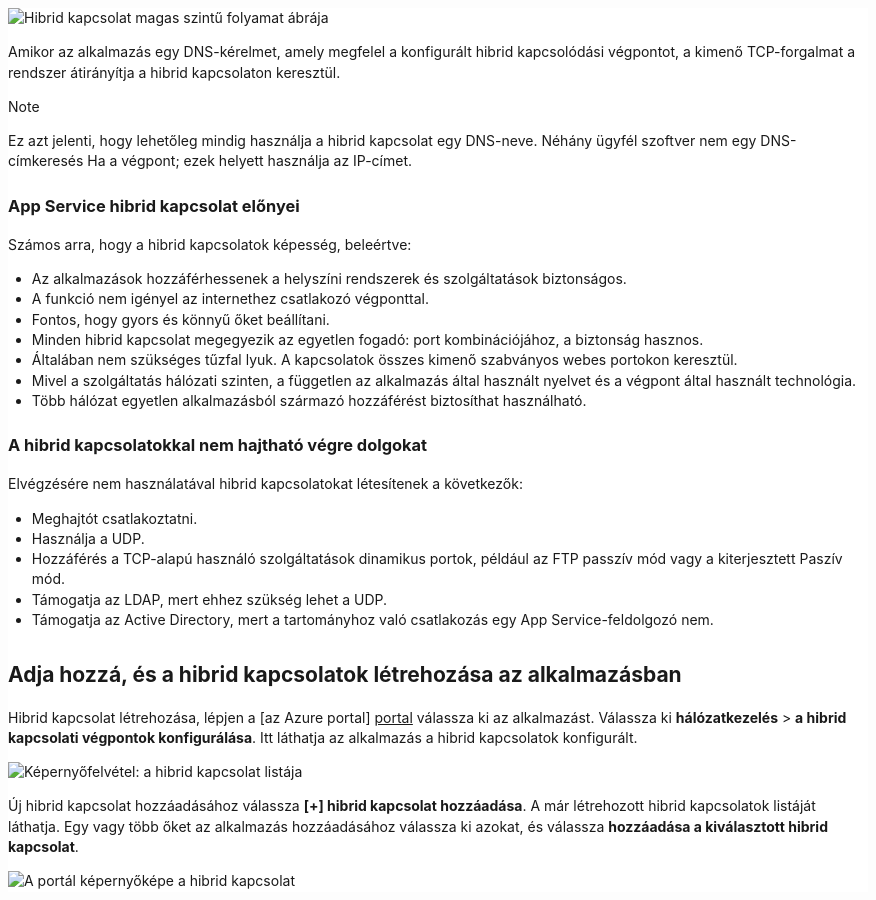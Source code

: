![Hibrid kapcsolat magas szintű folyamat ábrája][1]

Amikor az alkalmazás egy DNS-kérelmet, amely megfelel a konfigurált hibrid kapcsolódási végpontot, a kimenő TCP-forgalmat a rendszer átirányítja a hibrid kapcsolaton keresztül.  

> [!NOTE]
> Ez azt jelenti, hogy lehetőleg mindig használja a hibrid kapcsolat egy DNS-neve. Néhány ügyfél szoftver nem egy DNS-címkeresés Ha a végpont; ezek helyett használja az IP-címet.
>


### <a name="app-service-hybrid-connection-benefits"></a>App Service hibrid kapcsolat előnyei ###

Számos arra, hogy a hibrid kapcsolatok képesség, beleértve:

- Az alkalmazások hozzáférhessenek a helyszíni rendszerek és szolgáltatások biztonságos.
- A funkció nem igényel az internethez csatlakozó végponttal.
- Fontos, hogy gyors és könnyű őket beállítani. 
- Minden hibrid kapcsolat megegyezik az egyetlen fogadó: port kombinációjához, a biztonság hasznos.
- Általában nem szükséges tűzfal lyuk. A kapcsolatok összes kimenő szabványos webes portokon keresztül.
- Mivel a szolgáltatás hálózati szinten, a független az alkalmazás által használt nyelvet és a végpont által használt technológia.
- Több hálózat egyetlen alkalmazásból származó hozzáférést biztosíthat használható. 

### <a name="things-you-cannot-do-with-hybrid-connections"></a>A hibrid kapcsolatokkal nem hajtható végre dolgokat ###

Elvégzésére nem használatával hibrid kapcsolatokat létesítenek a következők:

- Meghajtót csatlakoztatni.
- Használja a UDP.
- Hozzáférés a TCP-alapú használó szolgáltatások dinamikus portok, például az FTP passzív mód vagy a kiterjesztett Paszív mód.
- Támogatja az LDAP, mert ehhez szükség lehet a UDP.
- Támogatja az Active Directory, mert a tartományhoz való csatlakozás egy App Service-feldolgozó nem.

## <a name="add-and-create-hybrid-connections-in-your-app"></a>Adja hozzá, és a hibrid kapcsolatok létrehozása az alkalmazásban ##

Hibrid kapcsolat létrehozása, lépjen a [az Azure portal] [ portal] válassza ki az alkalmazást. Válassza ki **hálózatkezelés** > **a hibrid kapcsolati végpontok konfigurálása**. Itt láthatja az alkalmazás a hibrid kapcsolatok konfigurált.  

![Képernyőfelvétel: a hibrid kapcsolat listája][2]

Új hibrid kapcsolat hozzáadásához válassza **[+] hibrid kapcsolat hozzáadása**.  A már létrehozott hibrid kapcsolatok listáját láthatja. Egy vagy több őket az alkalmazás hozzáadásához válassza ki azokat, és válassza **hozzáadása a kiválasztott hibrid kapcsolat**.  

![A portál képernyőképe a hibrid kapcsolat][3]


[1]: ./media/app-service-hybrid-connections/hybridconn-connectiondiagram.png
[2]: ./media/app-service-hybrid-connections/hybridconn-portal.png
[3]: ./media/app-service-hybrid-connections/hybridconn-addhc.png
[4]: ./media/app-service-hybrid-connections/hybridconn-createhc.png
[5]: ./media/app-service-hybrid-connections/hybridconn-properties.png
[6]: ./media/app-service-hybrid-connections/hybridconn-aspproperties.png
[7]: ./media/app-service-hybrid-connections/hybridconn-hcm.png
[8]: ./media/app-service-hybrid-connections/hybridconn-hcmadd.png
[9]: ./media/app-service-hybrid-connections/hybridconn-hcmadded.png
[10]: ./media/app-service-hybrid-connections/hybridconn-hcmdetails.png
[11]: ./media/app-service-hybrid-connections/hybridconn-manual.png
[12]: ./media/app-service-hybrid-connections/hybridconn-bt.png
[HCService]: http://docs.microsoft.com/azure/service-bus-relay/relay-hybrid-connections-protocol/
[portal]: http://portal.azure.com/
[oldhc]: http://docs.microsoft.com/azure/biztalk-services/integration-hybrid-connection-overview/
[sbpricing]: http://azure.microsoft.com/pricing/details/service-bus/
[armclient]: https://github.com/projectkudu/ARMClient/